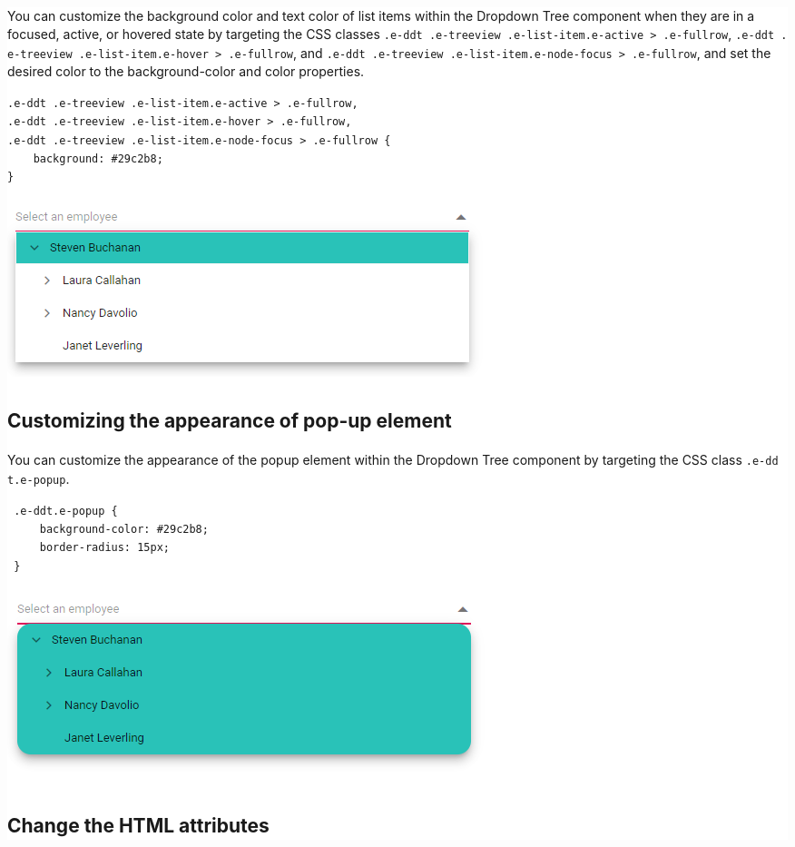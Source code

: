 You can customize the background color and text color of list items within the Dropdown Tree component when they are in a focused, active, or hovered state by targeting the CSS classes `.e-ddt .e-treeview .e-list-item.e-active > .e-fullrow`, `.e-ddt .e-treeview .e-list-item.e-hover > .e-fullrow`, and `.e-ddt .e-treeview .e-list-item.e-node-focus > .e-fullrow`, and set the desired color to the background-color and color properties.

```cshtml
.e-ddt .e-treeview .e-list-item.e-active > .e-fullrow,
.e-ddt .e-treeview .e-list-item.e-hover > .e-fullrow,
.e-ddt .e-treeview .e-list-item.e-node-focus > .e-fullrow {
    background: #29c2b8;
}
```

![Blazor Dropdown Tree with customizing the focus, hover and active item color](./images/styles/blazor-dropdowntree-component-active.png)

## Customizing the appearance of pop-up element

You can customize the appearance of the popup element within the Dropdown Tree component by targeting the CSS class `.e-ddt.e-popup`.

```cshtml
 .e-ddt.e-popup {
     background-color: #29c2b8;
     border-radius: 15px;
 }
```

![Blazor Dropdown Tree with customizing popup color](./images/styles/blazor-dropdowntree-component-popup.png)

## Change the HTML attributes

